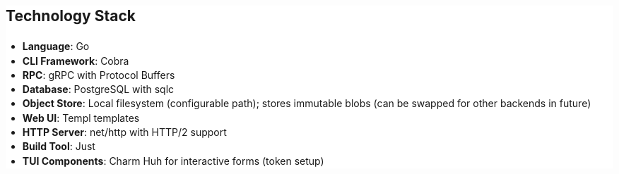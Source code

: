 ## Technology Stack

- **Language**: Go
- **CLI Framework**: Cobra
- **RPC**: gRPC with Protocol Buffers
- **Database**: PostgreSQL with sqlc
- **Object Store**: Local filesystem (configurable path); stores immutable blobs (can be swapped for other backends in future)
- **Web UI**: Templ templates
- **HTTP Server**: net/http with HTTP/2 support
- **Build Tool**: Just
- **TUI Components**: Charm Huh for interactive forms (token setup)
